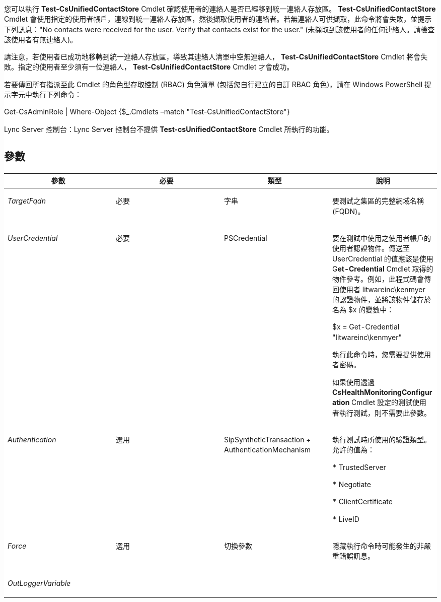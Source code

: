 您可以執行 **Test-CsUnifiedContactStore** Cmdlet 確認使用者的連絡人是否已經移到統一連絡人存放區。 **Test-CsUnifiedContactStore** Cmdlet 會使用指定的使用者帳戶，連線到統一連絡人存放區，然後擷取使用者的連絡者。若無連絡人可供擷取，此命令將會失敗，並提示下列訊息："No contacts were received for the user. Verify that contacts exist for the user." (未擷取到該使用者的任何連絡人。請檢查該使用者有無連絡人)。

請注意，若使用者已成功地移轉到統一連絡人存放區，導致其連絡人清單中空無連絡人， **Test-CsUnifiedContactStore** Cmdlet 將會失敗。指定的使用者至少須有一位連絡人， **Test-CsUnifiedContactStore** Cmdlet 才會成功。

若要傳回所有指派至此 Cmdlet 的角色型存取控制 (RBAC) 角色清單 (包括您自行建立的自訂 RBAC 角色)，請在 Windows PowerShell 提示字元中執行下列命令：

Get-CsAdminRole | Where-Object {$\_.Cmdlets –match "Test-CsUnifiedContactStore"}

Lync Server 控制台：Lync Server 控制台不提供 **Test-csUnifiedContactStore** Cmdlet 所執行的功能。

## 參數


<table>
<colgroup>
<col style="width: 25%" />
<col style="width: 25%" />
<col style="width: 25%" />
<col style="width: 25%" />
</colgroup>
<thead>
<tr class="header">
<th>參數</th>
<th>必要</th>
<th>類型</th>
<th>說明</th>
</tr>
</thead>
<tbody>
<tr class="odd">
<td><p><em>TargetFqdn</em></p></td>
<td><p>必要</p></td>
<td><p>字串</p></td>
<td><p>要測試之集區的完整網域名稱 (FQDN)。</p></td>
</tr>
<tr class="even">
<td><p><em>UserCredential</em></p></td>
<td><p>必要</p></td>
<td><p>PSCredential</p></td>
<td><p>要在測試中使用之使用者帳戶的使用者認證物件。傳送至 UserCredential 的值應該是使用 G<strong>et-Credential</strong> Cmdlet 取得的物件參考。例如，此程式碼會傳回使用者 litwareinc\kenmyer 的認證物件，並將該物件儲存於名為 $x 的變數中：</p>
<p>$x = Get-Credential &quot;litwareinc\kenmyer&quot;</p>
<p>執行此命令時，您需要提供使用者密碼。</p>
<p>如果使用透過 <strong>CsHealthMonitoringConfiguration</strong> Cmdlet 設定的測試使用者執行測試，則不需要此參數。</p></td>
</tr>
<tr class="odd">
<td><p><em>Authentication</em></p></td>
<td><p>選用</p></td>
<td><p>SipSyntheticTransaction + AuthenticationMechanism</p></td>
<td><p>執行測試時所使用的驗證類型。允許的值為：</p>
<p>* TrustedServer</p>
<p>* Negotiate</p>
<p>* ClientCertificate</p>
<p>* LiveID</p></td>
</tr>
<tr class="even">
<td><p><em>Force</em></p></td>
<td><p>選用</p></td>
<td><p>切換參數</p></td>
<td><p>隱藏執行命令時可能發生的非嚴重錯誤訊息。</p></td>
</tr>
<tr class="odd">
<td><p><em>OutLoggerVariable</em></p></td>